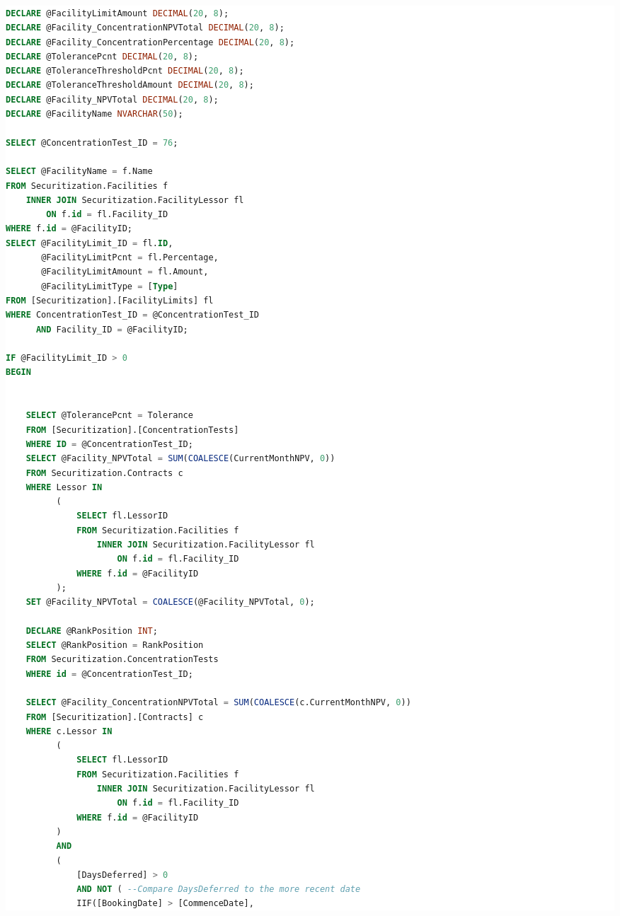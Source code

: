 ```sql
DECLARE @FacilityLimitAmount DECIMAL(20, 8);
DECLARE @Facility_ConcentrationNPVTotal DECIMAL(20, 8);
DECLARE @Facility_ConcentrationPercentage DECIMAL(20, 8);
DECLARE @TolerancePcnt DECIMAL(20, 8);
DECLARE @ToleranceThresholdPcnt DECIMAL(20, 8);
DECLARE @ToleranceThresholdAmount DECIMAL(20, 8);
DECLARE @Facility_NPVTotal DECIMAL(20, 8);
DECLARE @FacilityName NVARCHAR(50);

SELECT @ConcentrationTest_ID = 76;

SELECT @FacilityName = f.Name
FROM Securitization.Facilities f
    INNER JOIN Securitization.FacilityLessor fl
        ON f.id = fl.Facility_ID
WHERE f.id = @FacilityID;
SELECT @FacilityLimit_ID = fl.ID,
       @FacilityLimitPcnt = fl.Percentage,
       @FacilityLimitAmount = fl.Amount,
       @FacilityLimitType = [Type]
FROM [Securitization].[FacilityLimits] fl
WHERE ConcentrationTest_ID = @ConcentrationTest_ID
      AND Facility_ID = @FacilityID;

IF @FacilityLimit_ID > 0
BEGIN


    SELECT @TolerancePcnt = Tolerance
    FROM [Securitization].[ConcentrationTests]
    WHERE ID = @ConcentrationTest_ID;
    SELECT @Facility_NPVTotal = SUM(COALESCE(CurrentMonthNPV, 0))
    FROM Securitization.Contracts c
    WHERE Lessor IN
          (
              SELECT fl.LessorID
              FROM Securitization.Facilities f
                  INNER JOIN Securitization.FacilityLessor fl
                      ON f.id = fl.Facility_ID
              WHERE f.id = @FacilityID
          );
    SET @Facility_NPVTotal = COALESCE(@Facility_NPVTotal, 0);

    DECLARE @RankPosition INT;
    SELECT @RankPosition = RankPosition
    FROM Securitization.ConcentrationTests
    WHERE id = @ConcentrationTest_ID;

    SELECT @Facility_ConcentrationNPVTotal = SUM(COALESCE(c.CurrentMonthNPV, 0))
    FROM [Securitization].[Contracts] c
    WHERE c.Lessor IN
          (
              SELECT fl.LessorID
              FROM Securitization.Facilities f
                  INNER JOIN Securitization.FacilityLessor fl
                      ON f.id = fl.Facility_ID
              WHERE f.id = @FacilityID
          )
          AND
          (
              [DaysDeferred] > 0
              AND NOT ( --Compare DaysDeferred to the more recent date
              IIF([BookingDate] > [CommenceDate],
```